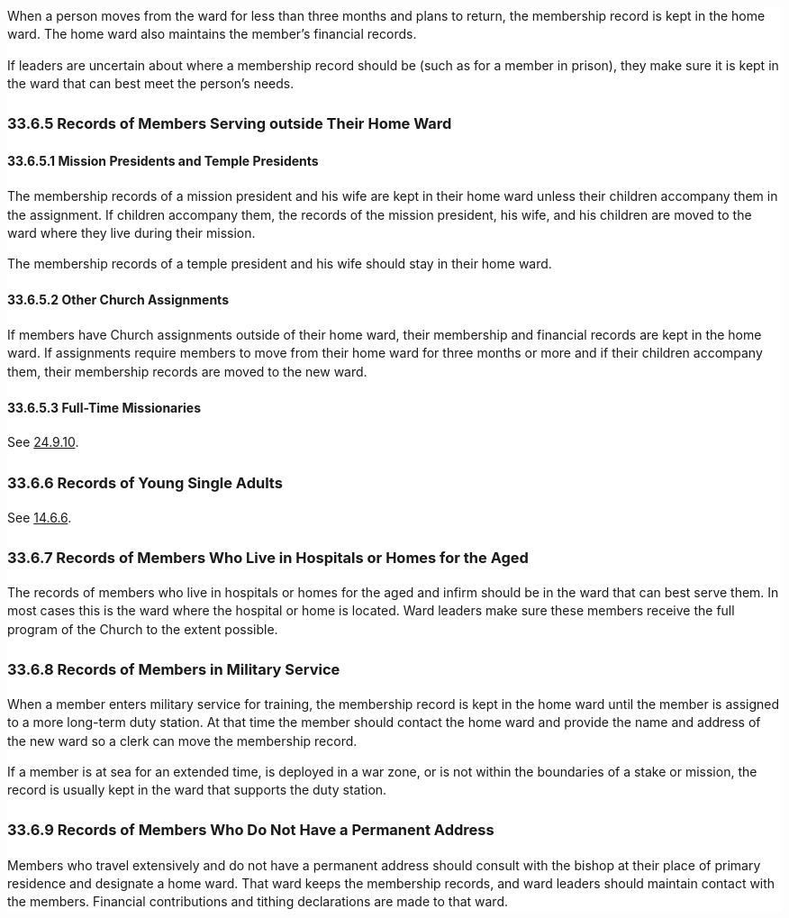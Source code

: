 When a person moves from the ward for less than three months and plans to return, the membership record is kept in the home ward. The home ward also maintains the member’s financial records.

If leaders are uncertain about where a membership record should be (such as for a member in prison), they make sure it is kept in the ward that can best meet the person’s needs.

### 33.6.5 Records of Members Serving outside Their Home Ward

#### 33.6.5.1 Mission Presidents and Temple Presidents

The membership records of a mission president and his wife are kept in their home ward unless their children accompany them in the assignment. If children accompany them, the records of the mission president, his wife, and his children are moved to the ward where they live during their mission.

The membership records of a temple president and his wife should stay in their home ward.

#### 33.6.5.2 Other Church Assignments

If members have Church assignments outside of their home ward, their membership and financial records are kept in the home ward. If assignments require members to move from their home ward for three months or more and if their children accompany them, their membership records are moved to the new ward.

#### 33.6.5.3 Full-Time Missionaries

See [24.9.10](https://www.churchofjesuschrist.org/study/manual/general-handbook/24-preparing-and-recommending-missionaries?lang=eng¶=title_number38-p141#title_number38).

### 33.6.6 Records of Young Single Adults

See [14.6.6](14-single-members.md#1466-membership-records-of-young-single-adults).

### 33.6.7 Records of Members Who Live in Hospitals or Homes for the Aged

The records of members who live in hospitals or homes for the aged and infirm should be in the ward that can best serve them. In most cases this is the ward where the hospital or home is located. Ward leaders make sure these members receive the full program of the Church to the extent possible.

### 33.6.8 Records of Members in Military Service

When a member enters military service for training, the membership record is kept in the home ward until the member is assigned to a more long-term duty station. At that time the member should contact the home ward and provide the name and address of the new ward so a clerk can move the membership record.

If a member is at sea for an extended time, is deployed in a war zone, or is not within the boundaries of a stake or mission, the record is usually kept in the ward that supports the duty station.

### 33.6.9 Records of Members Who Do Not Have a Permanent Address

Members who travel extensively and do not have a permanent address should consult with the bishop at their place of primary residence and designate a home ward. That ward keeps the membership records, and ward leaders should maintain contact with the members. Financial contributions and tithing declarations are made to that ward.

